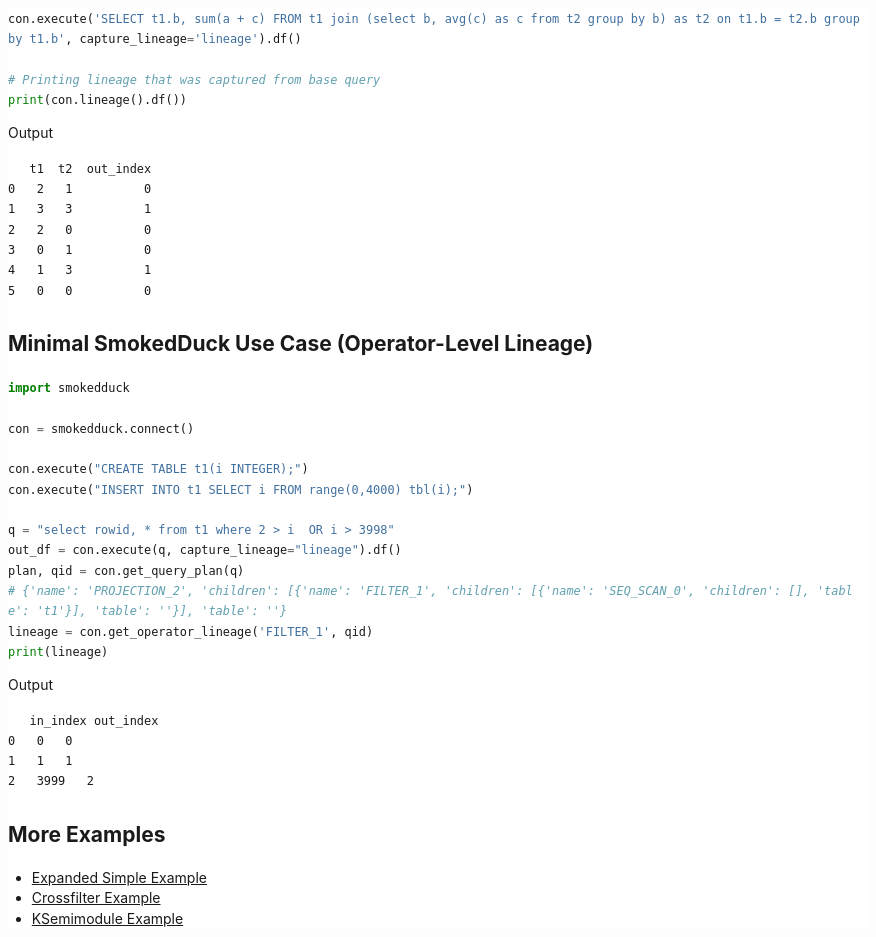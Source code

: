 ```python
con.execute('SELECT t1.b, sum(a + c) FROM t1 join (select b, avg(c) as c from t2 group by b) as t2 on t1.b = t2.b group by t1.b', capture_lineage='lineage').df()

# Printing lineage that was captured from base query
print(con.lineage().df())
```
Output
```text
   t1  t2  out_index
0   2   1          0
1   3   3          1
2   2   0          0
3   0   1          0
4   1   3          1
5   0   0          0
```

## Minimal SmokedDuck Use Case (Operator-Level Lineage)
```python
import smokedduck

con = smokedduck.connect()

con.execute("CREATE TABLE t1(i INTEGER);")
con.execute("INSERT INTO t1 SELECT i FROM range(0,4000) tbl(i);")

q = "select rowid, * from t1 where 2 > i  OR i > 3998"
out_df = con.execute(q, capture_lineage="lineage").df()
plan, qid = con.get_query_plan(q)
# {'name': 'PROJECTION_2', 'children': [{'name': 'FILTER_1', 'children': [{'name': 'SEQ_SCAN_0', 'children': [], 'table': 't1'}], 'table': ''}], 'table': ''}
lineage = con.get_operator_lineage('FILTER_1', qid)
print(lineage)
```
Output
```text
   in_index out_index
0   0   0
1   1   1
2   3999   2
```


## More Examples
- [Expanded Simple Example](https://github.com/haneensa/duckdb_lineage/blob/sd_release/smokedduck/test.py)
- [Crossfilter Example](https://github.com/haneensa/duckdb_lineage/blob/sd_release/smokedduck/crossfilter_test.py)
- [KSemimodule Example](https://github.com/haneensa/duckdb_lineage/blob/sd_release/smokedduck/ksemimodule_test.py)
